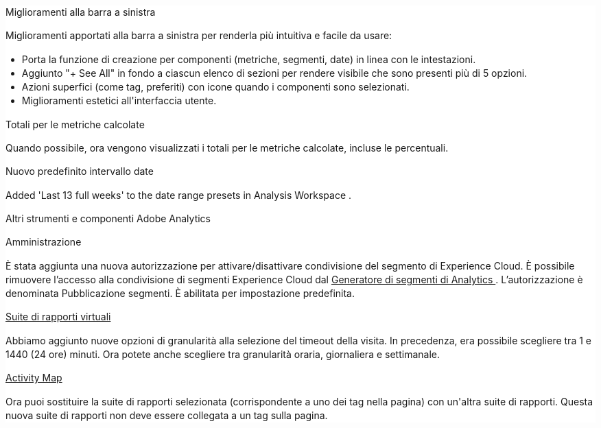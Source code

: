   </tr> 
  <tr> 
   <td colname="col01"> </td> 
   <td colname="col1"> <p>Miglioramenti alla barra a sinistra </p> </td> 
   <td colname="col2"> <p>Miglioramenti apportati alla barra a sinistra per renderla più intuitiva e facile da usare: 
     <ul id="ul_46AE5D50AAC84F298E00A81BCC5E2C22"> 
      <li id="li_C008EE120E9E4A40945E1DCBF92A2459">Porta la funzione di creazione per componenti (metriche, segmenti, date) in linea con le intestazioni. </li> 
      <li id="li_279F2874AE6340F2A59AEE151EA8C684">Aggiunto "+ See All" in fondo a ciascun elenco di sezioni per rendere visibile che sono presenti più di 5 opzioni. </li> 
      <li id="li_9D399F7DE1D84F33BB6EC0A97511A1C5">Azioni superfici (come tag, preferiti) con icone quando i componenti sono selezionati. </li> 
      <li id="li_88B5A3E8C1E7499DB711AB955C001688">Miglioramenti estetici all'interfaccia utente. </li> 
     </ul> </p> </td> 
  </tr> 
  <tr> 
   <td colname="col01"> </td> 
   <td colname="col1"> <p>Totali per le metriche calcolate </p> </td> 
   <td colname="col2"> <p>Quando possibile, ora vengono visualizzati i totali per le metriche calcolate, incluse le percentuali.</p> </td> 
  </tr> 
  <tr> 
   <td colname="col01"> </td> 
   <td colname="col1"> <p>Nuovo predefinito intervallo date </p> </td> 
   <td colname="col2"> <p>Added 'Last 13 full weeks' to the date range presets in  <span class="uicontrol"> Analysis Workspace </span>. </p> </td> 
  </tr> 
  <tr> 
   <td> <p>Altri strumenti e componenti  Adobe Analytics </p> </td> 
  </tr> 
  <tr> 
   <td colname="col01"> </td> 
   <td colname="col1"> <p>Amministrazione </p> </td> 
   <td colname="col2"> <p>È stata aggiunta una nuova autorizzazione per attivare/disattivare  condivisione del segmento di Experience Cloud. È possibile rimuovere l’accesso alla condivisione di segmenti Experience Cloud dal <a href="https://marketing.adobe.com/resources/help/it_IT/analytics/segment/seg_build.html" format="html" scope="external">Generatore di segmenti di Analytics </a>. L’autorizzazione è denominata Pubblicazione segmenti. È abilitata per impostazione predefinita. </p> </td> 
  </tr> 
  <tr> 
   <td colname="col01"> </td> 
   <td colname="col1"> <p> <a href="https://marketing.adobe.com/resources/help/en_US/reference/vrs-report-time-processing.html" format="html" scope="external"> Suite di rapporti virtuali </a> </p> </td> 
   <td colname="col2"> <p> Abbiamo aggiunto nuove opzioni di granularità alla selezione del timeout della visita. In precedenza, era possibile scegliere tra 1 e 1440 (24 ore) minuti. Ora potete anche scegliere tra granularità oraria, giornaliera e settimanale. </p> </td> 
  </tr> 
  <tr> 
   <td colname="col01"> </td> 
   <td colname="col1"> <p> <a href="https://marketing.adobe.com/resources/help/en_US/analytics/activitymap/activitymap-overlay-settings.html" format="html" scope="external"> Activity Map </a> </p> </td> 
   <td colname="col2"> <p>Ora puoi sostituire la suite di rapporti selezionata (corrispondente a uno dei tag nella pagina) con un'altra suite di rapporti. Questa nuova suite di rapporti non deve essere collegata a un tag sulla pagina. </p> </td> 
  </tr> 
 </tbody> 
</table>
